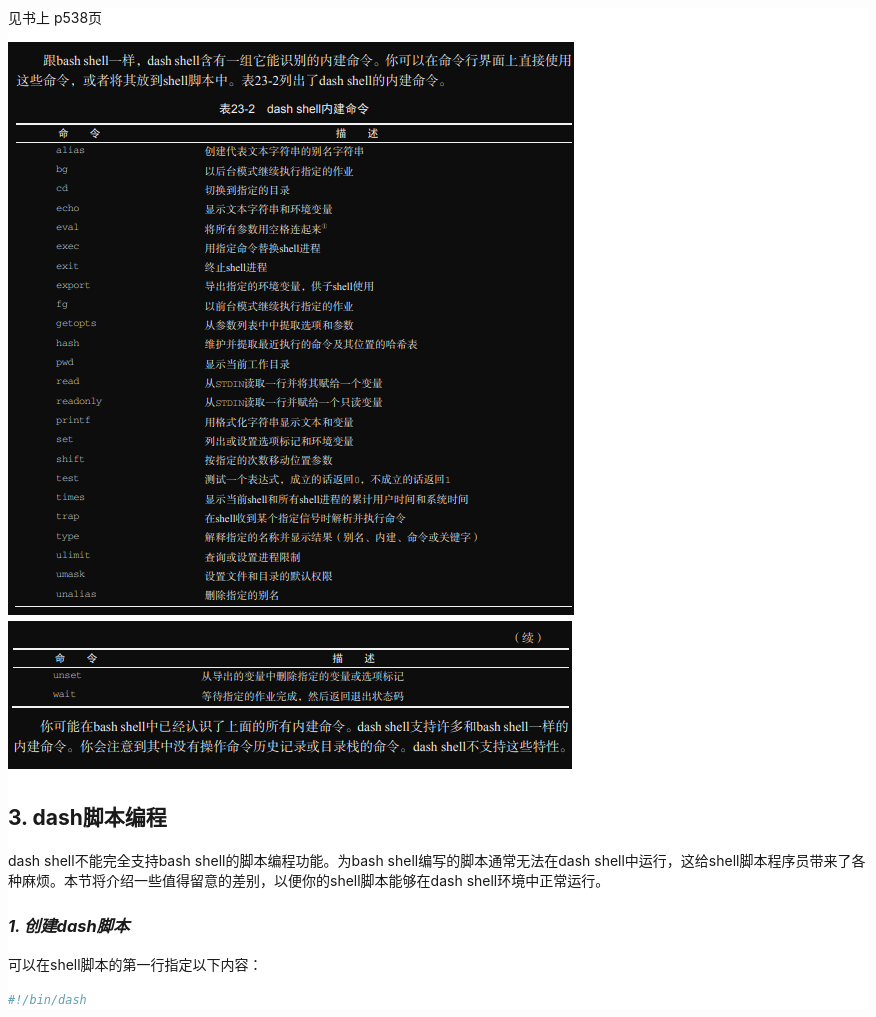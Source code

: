见书上 p538页

![内建命令](./buildin1.png "内建命令")
![内建命令](./buildin2.png "内建命令")

## 3. dash脚本编程

dash shell不能完全支持bash shell的脚本编程功能。为bash shell编写的脚本通常无法在dash shell中运行，这给shell脚本程序员带来了各种麻烦。本节将介绍一些值得留意的差别，以便你的shell脚本能够在dash shell环境中正常运行。

### *1. 创建dash脚本*

可以在shell脚本的第一行指定以下内容：

```bash
#!/bin/dash
```
